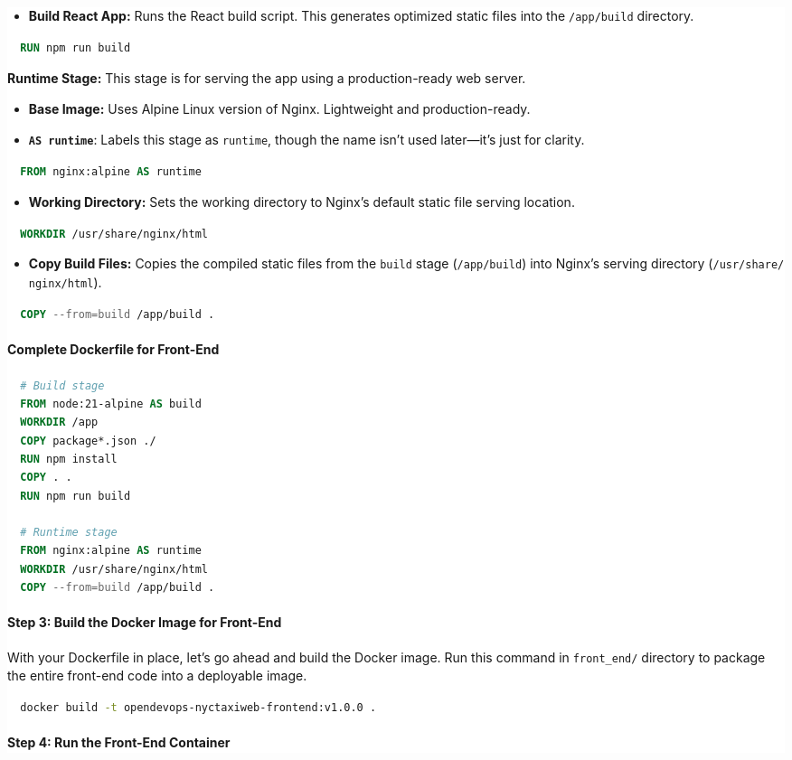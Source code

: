 - **Build React App:** Runs the React build script. This generates optimized static files into the `/app/build` directory.
  
```dockerfile
  RUN npm run build
```

**Runtime Stage:** This stage is for serving the app using a production-ready web server.

- **Base Image:** Uses Alpine Linux version of Nginx. Lightweight and production-ready.

- **`AS runtime`**: Labels this stage as `runtime`, though the name isn’t used later—it’s just for clarity.
  
```dockerfile
  FROM nginx:alpine AS runtime
```

- **Working Directory:** Sets the working directory to Nginx’s default static file serving location.
  
```dockerfile
  WORKDIR /usr/share/nginx/html
```

- **Copy Build Files:** Copies the compiled static files from the `build` stage (`/app/build`) into Nginx’s serving directory (`/usr/share/nginx/html`).
  
```dockerfile
  COPY --from=build /app/build .
```

#### Complete Dockerfile for Front-End

```Dockerfile
  # Build stage
  FROM node:21-alpine AS build
  WORKDIR /app
  COPY package*.json ./
  RUN npm install
  COPY . .
  RUN npm run build
  
  # Runtime stage
  FROM nginx:alpine AS runtime
  WORKDIR /usr/share/nginx/html
  COPY --from=build /app/build .
```

#### Step 3: Build the Docker Image for Front-End

With your Dockerfile in place, let’s go ahead and build the Docker image. Run this command in `front_end/` directory to package the entire front-end code into a deployable image.

```bash
  docker build -t opendevops-nyctaxiweb-frontend:v1.0.0 .
```

#### Step 4: Run the Front-End Container
